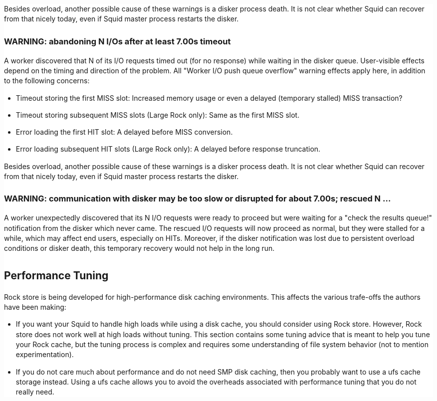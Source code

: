 Besides overload, another possible cause of these warnings is a disker
process death. It is not clear whether Squid can recover from that
nicely today, even if Squid master process restarts the disker.

### WARNING: abandoning N I/Os after at least 7.00s timeout

A worker discovered that N of its I/O requests timed out (for no
response) while waiting in the disker queue. User-visible effects depend
on the timing and direction of the problem. All "Worker I/O push queue
overflow" warning effects apply here, in addition to the following
concerns:

  - Timeout storing the first MISS slot: Increased memory usage or even
    a delayed (temporary stalled) MISS transaction?

  - Timeout storing subsequent MISS slots (Large Rock only): Same as the
    first MISS slot.

  - Error loading the first HIT slot: A delayed before MISS conversion.

  - Error loading subsequent HIT slots (Large Rock only): A delayed
    before response truncation.

Besides overload, another possible cause of these warnings is a disker
process death. It is not clear whether Squid can recover from that
nicely today, even if Squid master process restarts the disker.

### WARNING: communication with disker may be too slow or disrupted for about 7.00s; rescued N ...

A worker unexpectedly discovered that its N I/O requests were ready to
proceed but were waiting for a "check the results queue\!" notification
from the disker which never came. The rescued I/O requests will now
proceed as normal, but they were stalled for a while, which may affect
end users, especially on HITs. Moreover, if the disker notification was
lost due to persistent overload conditions or disker death, this
temporary recovery would not help in the long run.

## Performance Tuning

Rock store is being developed for high-performance disk caching
environments. This affects the various trafe-offs the authors have been
making:

  - If you want your Squid to handle high loads while using a disk
    cache, you should consider using Rock store. However, Rock store
    does not work well at high loads without tuning. This section
    contains some tuning advice that is meant to help you tune your Rock
    cache, but the tuning process is complex and requires some
    understanding of file system behavior (not to mention
    experimentation).

  - If you do not care much about performance and do not need SMP disk
    caching, then you probably want to use a ufs cache storage instead.
    Using a ufs cache allows you to avoid the overheads associated with
    performance tuning that you do not really need.
